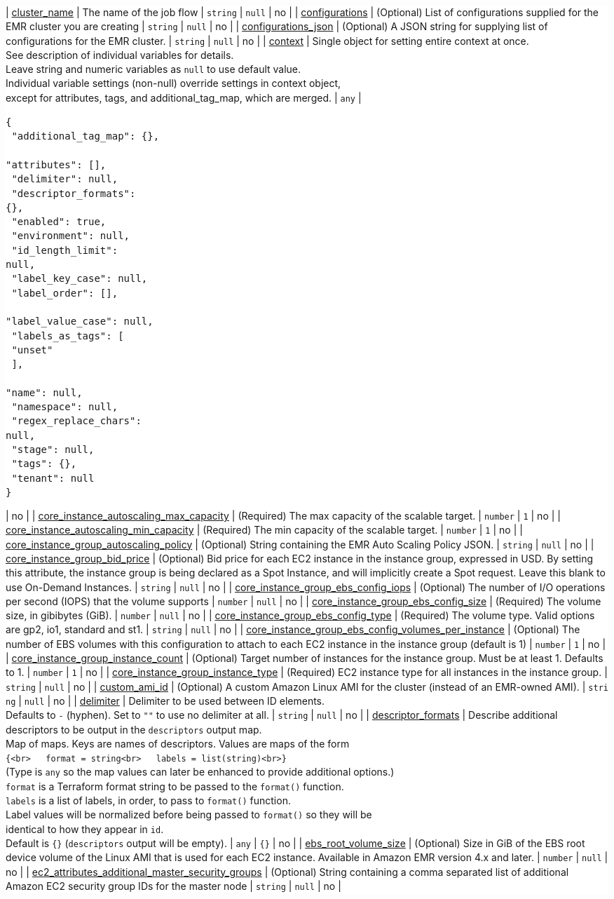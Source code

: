 | <a name="input_cluster_name"></a> [cluster\_name](#input\_cluster\_name) | The name of the job flow | `string` | `null` | no |
| <a name="input_configurations"></a> [configurations](#input\_configurations) | (Optional) List of configurations supplied for the EMR cluster you are creating | `string` | `null` | no |
| <a name="input_configurations_json"></a> [configurations\_json](#input\_configurations\_json) | (Optional) A JSON string for supplying list of configurations for the EMR cluster. | `string` | `null` | no |
| <a name="input_context"></a> [context](#input\_context) | Single object for setting entire context at once.<br>See description of individual variables for details.<br>Leave string and numeric variables as `null` to use default value.<br>Individual variable settings (non-null) override settings in context object,<br>except for attributes, tags, and additional\_tag\_map, which are merged. | `any` | <pre>{<br>  "additional_tag_map": {},<br>  "attributes": [],<br>  "delimiter": null,<br>  "descriptor_formats": {},<br>  "enabled": true,<br>  "environment": null,<br>  "id_length_limit": null,<br>  "label_key_case": null,<br>  "label_order": [],<br>  "label_value_case": null,<br>  "labels_as_tags": [<br>    "unset"<br>  ],<br>  "name": null,<br>  "namespace": null,<br>  "regex_replace_chars": null,<br>  "stage": null,<br>  "tags": {},<br>  "tenant": null<br>}</pre> | no |
| <a name="input_core_instance_autoscaling_max_capacity"></a> [core\_instance\_autoscaling\_max\_capacity](#input\_core\_instance\_autoscaling\_max\_capacity) | (Required) The max capacity of the scalable target. | `number` | `1` | no |
| <a name="input_core_instance_autoscaling_min_capacity"></a> [core\_instance\_autoscaling\_min\_capacity](#input\_core\_instance\_autoscaling\_min\_capacity) | (Required) The min capacity of the scalable target. | `number` | `1` | no |
| <a name="input_core_instance_group_autoscaling_policy"></a> [core\_instance\_group\_autoscaling\_policy](#input\_core\_instance\_group\_autoscaling\_policy) | (Optional) String containing the EMR Auto Scaling Policy JSON. | `string` | `null` | no |
| <a name="input_core_instance_group_bid_price"></a> [core\_instance\_group\_bid\_price](#input\_core\_instance\_group\_bid\_price) | (Optional) Bid price for each EC2 instance in the instance group, expressed in USD. By setting this attribute, the instance group is being declared as a Spot Instance, and will implicitly create a Spot request. Leave this blank to use On-Demand Instances. | `string` | `null` | no |
| <a name="input_core_instance_group_ebs_config_iops"></a> [core\_instance\_group\_ebs\_config\_iops](#input\_core\_instance\_group\_ebs\_config\_iops) | (Optional) The number of I/O operations per second (IOPS) that the volume supports | `number` | `null` | no |
| <a name="input_core_instance_group_ebs_config_size"></a> [core\_instance\_group\_ebs\_config\_size](#input\_core\_instance\_group\_ebs\_config\_size) | (Required) The volume size, in gibibytes (GiB). | `number` | `null` | no |
| <a name="input_core_instance_group_ebs_config_type"></a> [core\_instance\_group\_ebs\_config\_type](#input\_core\_instance\_group\_ebs\_config\_type) | (Required) The volume type. Valid options are gp2, io1, standard and st1. | `string` | `null` | no |
| <a name="input_core_instance_group_ebs_config_volumes_per_instance"></a> [core\_instance\_group\_ebs\_config\_volumes\_per\_instance](#input\_core\_instance\_group\_ebs\_config\_volumes\_per\_instance) | (Optional) The number of EBS volumes with this configuration to attach to each EC2 instance in the instance group (default is 1) | `number` | `1` | no |
| <a name="input_core_instance_group_instance_count"></a> [core\_instance\_group\_instance\_count](#input\_core\_instance\_group\_instance\_count) | (Optional) Target number of instances for the instance group. Must be at least 1. Defaults to 1. | `number` | `1` | no |
| <a name="input_core_instance_group_instance_type"></a> [core\_instance\_group\_instance\_type](#input\_core\_instance\_group\_instance\_type) | (Required) EC2 instance type for all instances in the instance group. | `string` | `null` | no |
| <a name="input_custom_ami_id"></a> [custom\_ami\_id](#input\_custom\_ami\_id) | (Optional) A custom Amazon Linux AMI for the cluster (instead of an EMR-owned AMI). | `string` | `null` | no |
| <a name="input_delimiter"></a> [delimiter](#input\_delimiter) | Delimiter to be used between ID elements.<br>Defaults to `-` (hyphen). Set to `""` to use no delimiter at all. | `string` | `null` | no |
| <a name="input_descriptor_formats"></a> [descriptor\_formats](#input\_descriptor\_formats) | Describe additional descriptors to be output in the `descriptors` output map.<br>Map of maps. Keys are names of descriptors. Values are maps of the form<br>`{<br>   format = string<br>   labels = list(string)<br>}`<br>(Type is `any` so the map values can later be enhanced to provide additional options.)<br>`format` is a Terraform format string to be passed to the `format()` function.<br>`labels` is a list of labels, in order, to pass to `format()` function.<br>Label values will be normalized before being passed to `format()` so they will be<br>identical to how they appear in `id`.<br>Default is `{}` (`descriptors` output will be empty). | `any` | `{}` | no |
| <a name="input_ebs_root_volume_size"></a> [ebs\_root\_volume\_size](#input\_ebs\_root\_volume\_size) | (Optional) Size in GiB of the EBS root device volume of the Linux AMI that is used for each EC2 instance. Available in Amazon EMR version 4.x and later. | `number` | `null` | no |
| <a name="input_ec2_attributes_additional_master_security_groups"></a> [ec2\_attributes\_additional\_master\_security\_groups](#input\_ec2\_attributes\_additional\_master\_security\_groups) | (Optional) String containing a comma separated list of additional Amazon EC2 security group IDs for the master node | `string` | `null` | no |